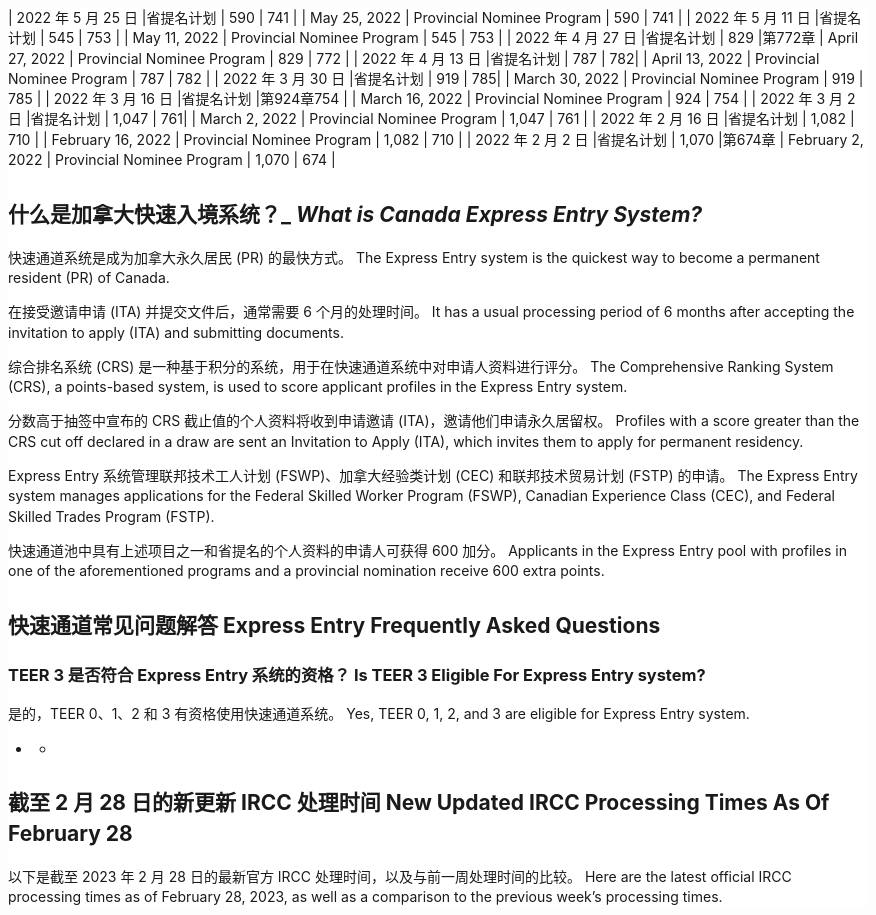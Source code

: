 | 2022 年 5 月 25 日 |省提名计划 | 590 | 741 |	| May 25, 2022 | Provincial Nominee Program | 590 | 741 |
| 2022 年 5 月 11 日 |省提名计划 | 545 | 753 |	| May 11, 2022 | Provincial Nominee Program | 545 | 753 |
| 2022 年 4 月 27 日 |省提名计划 | 829 |第772章	| April 27, 2022 | Provincial Nominee Program | 829 | 772 |
| 2022 年 4 月 13 日 |省提名计划 | 787 | 782|	| April 13, 2022 | Provincial Nominee Program | 787 | 782 |
| 2022 年 3 月 30 日 |省提名计划 | 919 | 785|	| March 30, 2022 | Provincial Nominee Program | 919 | 785 |
| 2022 年 3 月 16 日 |省提名计划 |第924章754 |	| March 16, 2022 | Provincial Nominee Program | 924 | 754 |
| 2022 年 3 月 2 日 |省提名计划 | 1,047 | 761|	| March 2, 2022 | Provincial Nominee Program | 1,047 | 761 |
| 2022 年 2 月 16 日 |省提名计划 | 1,082 | 710 |	| February 16, 2022 | Provincial Nominee Program | 1,082 | 710 |
| 2022 年 2 月 2 日 |省提名计划 | 1,070 |第674章	| February 2, 2022 | Provincial Nominee Program | 1,070 | 674 |
	
## **什么是加拿大快速入境系统？_**	**_What is Canada Express Entry System?_**
	
快速通道系统是成为加拿大永久居民 (PR) 的最快方式。	The Express Entry system is the quickest way to become a permanent resident (PR) of Canada.
	
在接受邀请申请 (ITA) 并提交文件后，通常需要 6 个月的处理时间。	It has a usual processing period of 6 months after accepting the invitation to apply (ITA) and submitting documents.
	
综合排名系统 (CRS) 是一种基于积分的系统，用于在快速通道系统中对申请人资料进行评分。	The Comprehensive Ranking System (CRS), a points-based system, is used to score applicant profiles in the Express Entry system.
	
分数高于抽签中宣布的 CRS 截止值的个人资料将收到申请邀请 (ITA)，邀请他们申请永久居留权。	Profiles with a score greater than the CRS cut off declared in a draw are sent an Invitation to Apply (ITA), which invites them to apply for permanent residency.
	
Express Entry 系统管理联邦技术工人计划 (FSWP)、加拿大经验类计划 (CEC) 和联邦技术贸易计划 (FSTP) 的申请。	The Express Entry system manages applications for the Federal Skilled Worker Program (FSWP), Canadian Experience Class (CEC), and Federal Skilled Trades Program (FSTP).
	
快速通道池中具有上述项目之一和省提名的个人资料的申请人可获得 600 加分。	Applicants in the Express Entry pool with profiles in one of the aforementioned programs and a provincial nomination receive 600 extra points.
	
## 快速通道常见问题解答	Express Entry Frequently Asked Questions
	
### TEER 3 是否符合 Express Entry 系统的资格？	Is TEER 3 Eligible For Express Entry system?
	
是的，TEER 0、1、2 和 3 有资格使用快速通道系统。	Yes, TEER 0, 1, 2, and 3 are eligible for Express Entry system.
	
-	-
	
## 截至 2 月 28 日的新更新 IRCC 处理时间	New Updated IRCC Processing Times As Of February 28
	
以下是截至 2023 年 2 月 28 日的最新官方 IRCC 处理时间，以及与前一周处理时间的比较。	Here are the latest official IRCC processing times as of February 28, 2023, as well as a comparison to the previous week’s processing times.
	